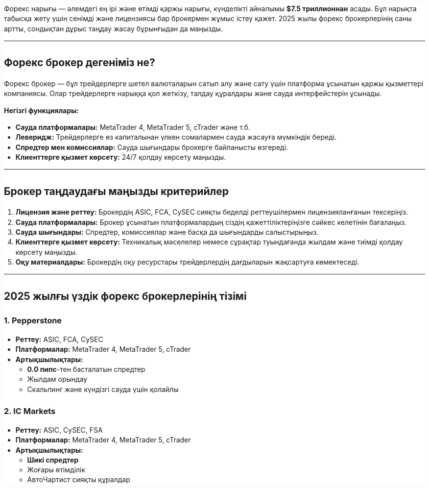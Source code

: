 Форекс нарығы — әлемдегі ең ірі және өтімді қаржы нарығы, күнделікті айналымы **$7.5 триллионнан** асады. Бұл нарықта табысқа жету үшін сенімді және лицензиясы бар брокермен жұмыс істеу қажет. 2025 жылы форекс брокерлерінің саны артты, сондықтан дұрыс таңдау жасау бұрынғыдан да маңызды.

---

## Форекс брокер дегеніміз не?

Форекс брокер — бұл трейдерлерге шетел валюталарын сатып алу және сату үшін платформа ұсынатын қаржы қызметтері компаниясы. Олар трейдерлерге нарыққа қол жеткізу, талдау құралдары және сауда интерфейстерін ұсынады.

**Негізгі функциялары:**

- **Сауда платформалары:** MetaTrader 4, MetaTrader 5, cTrader және т.б.
- **Леверидж:** Трейдерлерге өз капиталынан үлкен сомалармен сауда жасауға мүмкіндік береді.
- **Спредтер мен комиссиялар:** Сауда шығындары брокерге байланысты өзгереді.
- **Клиенттерге қызмет көрсету:** 24/7 қолдау көрсету маңызды.

---

## Брокер таңдаудағы маңызды критерийлер

1. **Лицензия және реттеу:** Брокердің ASIC, FCA, CySEC сияқты беделді реттеушілермен лицензияланғанын тексеріңіз.
2. **Сауда платформалары:** Брокер ұсынатын платформалардың сіздің қажеттіліктеріңізге сәйкес келетінін бағалаңыз.
3. **Сауда шығындары:** Спредтер, комиссиялар және басқа да шығындарды салыстырыңыз.
4. **Клиенттерге қызмет көрсету:** Техникалық мәселелер немесе сұрақтар туындағанда жылдам және тиімді қолдау көрсету маңызды.
5. **Оқу материалдары:** Брокердің оқу ресурстары трейдерлердің дағдыларын жақсартуға көмектеседі.

---

## 2025 жылғы үздік форекс брокерлерінің тізімі

### 1. **Pepperstone**

- **Реттеу:** ASIC, FCA, CySEC
- **Платформалар:** MetaTrader 4, MetaTrader 5, cTrader
- **Артықшылықтары:**
  - **0.0 пипс**-тен басталатын спредтер
  - Жылдам орындау
  - Скальпинг және күндізгі сауда үшін қолайлы

### 2. **IC Markets**

- **Реттеу:** ASIC, CySEC, FSA
- **Платформалар:** MetaTrader 4, MetaTrader 5, cTrader
- **Артықшылықтары:**
  - **Шикі спредтер**
  - Жоғары өтімділік
  - АвтоЧартист сияқты құралдар

